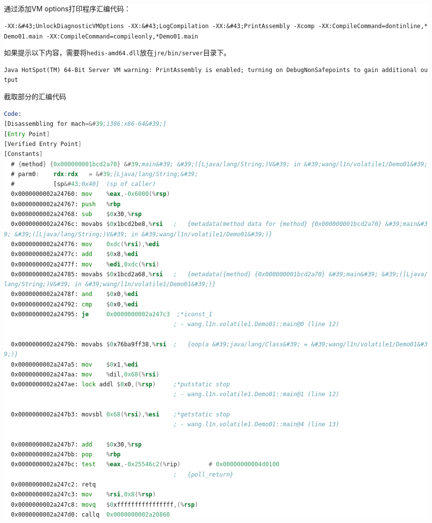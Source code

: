 通过添加VM options打印程序汇编代码：

```
-XX:&#43;UnlockDiagnosticVMOptions -XX:&#43;LogCompilation -XX:&#43;PrintAssembly -Xcomp -XX:CompileCommand=dontinline,*Demo01.main -XX:CompileCommand=compileonly,*Demo01.main
```



如果提示以下内容，需要将`hedis-amd64.dll`放在`jre/bin/server`目录下。

```
Java HotSpot(TM) 64-Bit Server VM warning: PrintAssembly is enabled; turning on DebugNonSafepoints to gain additional output
```



截取部分的汇编代码

```asm
Code:
[Disassembling for mach=&#39;i386:x86-64&#39;]
[Entry Point]
[Verified Entry Point]
[Constants]
  # {method} {0x000000001bcd2a70} &#39;main&#39; &#39;([Ljava/lang/String;)V&#39; in &#39;wang/l1n/volatile1/Demo01&#39;
  # parm0:    rdx:rdx   = &#39;[Ljava/lang/String;&#39;
  #           [sp&#43;0x40]  (sp of caller)
  0x0000000002a24760: mov    %eax,-0x6000(%rsp)
  0x0000000002a24767: push   %rbp
  0x0000000002a24768: sub    $0x30,%rsp
  0x0000000002a2476c: movabs $0x1bcd2be8,%rsi   ;   {metadata(method data for {method} {0x000000001bcd2a70} &#39;main&#39; &#39;([Ljava/lang/String;)V&#39; in &#39;wang/l1n/volatile1/Demo01&#39;)}
  0x0000000002a24776: mov    0xdc(%rsi),%edi
  0x0000000002a2477c: add    $0x8,%edi
  0x0000000002a2477f: mov    %edi,0xdc(%rsi)
  0x0000000002a24785: movabs $0x1bcd2a68,%rsi   ;   {metadata({method} {0x000000001bcd2a70} &#39;main&#39; &#39;([Ljava/lang/String;)V&#39; in &#39;wang/l1n/volatile1/Demo01&#39;)}
  0x0000000002a2478f: and    $0x0,%edi
  0x0000000002a24792: cmp    $0x0,%edi
  0x0000000002a24795: je     0x0000000002a247c3  ;*iconst_1
                                                ; - wang.l1n.volatile1.Demo01::main@0 (line 12)

  0x0000000002a2479b: movabs $0x76ba9ff38,%rsi  ;   {oop(a &#39;java/lang/Class&#39; = &#39;wang/l1n/volatile1/Demo01&#39;)}
  0x0000000002a247a5: mov    $0x1,%edi
  0x0000000002a247aa: mov    %dil,0x68(%rsi)
  0x0000000002a247ae: lock addl $0x0,(%rsp)     ;*putstatic stop
                                                ; - wang.l1n.volatile1.Demo01::main@1 (line 12)

  0x0000000002a247b3: movsbl 0x68(%rsi),%esi    ;*getstatic stop
                                                ; - wang.l1n.volatile1.Demo01::main@4 (line 13)

  0x0000000002a247b7: add    $0x30,%rsp
  0x0000000002a247bb: pop    %rbp
  0x0000000002a247bc: test   %eax,-0x25546c2(%rip)        # 0x00000000004d0100
                                                ;   {poll_return}
  0x0000000002a247c2: retq   
  0x0000000002a247c3: mov    %rsi,0x8(%rsp)
  0x0000000002a247c8: movq   $0xffffffffffffffff,(%rsp)
  0x0000000002a247d0: callq  0x0000000002a20860

```
